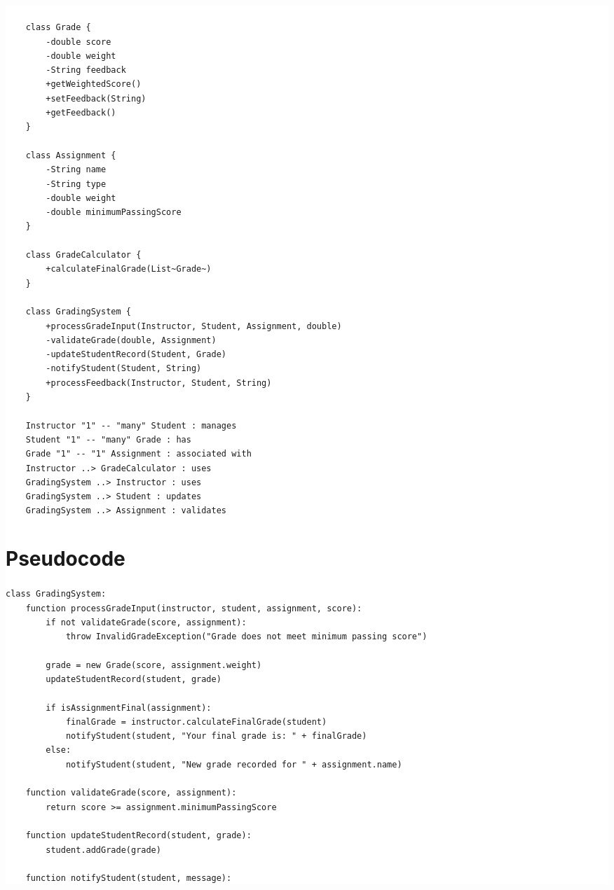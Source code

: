 ```mermaid
    
    class Grade {
        -double score
        -double weight
        -String feedback
        +getWeightedScore()
        +setFeedback(String)
        +getFeedback()
    }
    
    class Assignment {
        -String name
        -String type
        -double weight
        -double minimumPassingScore
    }
    
    class GradeCalculator {
        +calculateFinalGrade(List~Grade~)
    }
    
    class GradingSystem {
        +processGradeInput(Instructor, Student, Assignment, double)
        -validateGrade(double, Assignment)
        -updateStudentRecord(Student, Grade)
        -notifyStudent(Student, String)
        +processFeedback(Instructor, Student, String)
    }
    
    Instructor "1" -- "many" Student : manages
    Student "1" -- "many" Grade : has
    Grade "1" -- "1" Assignment : associated with
    Instructor ..> GradeCalculator : uses
    GradingSystem ..> Instructor : uses
    GradingSystem ..> Student : updates
    GradingSystem ..> Assignment : validates
```

# Pseudocode

```
class GradingSystem:
    function processGradeInput(instructor, student, assignment, score):
        if not validateGrade(score, assignment):
            throw InvalidGradeException("Grade does not meet minimum passing score")
        
        grade = new Grade(score, assignment.weight)
        updateStudentRecord(student, grade)
        
        if isAssignmentFinal(assignment):
            finalGrade = instructor.calculateFinalGrade(student)
            notifyStudent(student, "Your final grade is: " + finalGrade)
        else:
            notifyStudent(student, "New grade recorded for " + assignment.name)

    function validateGrade(score, assignment):
        return score >= assignment.minimumPassingScore

    function updateStudentRecord(student, grade):
        student.addGrade(grade)

    function notifyStudent(student, message):
```